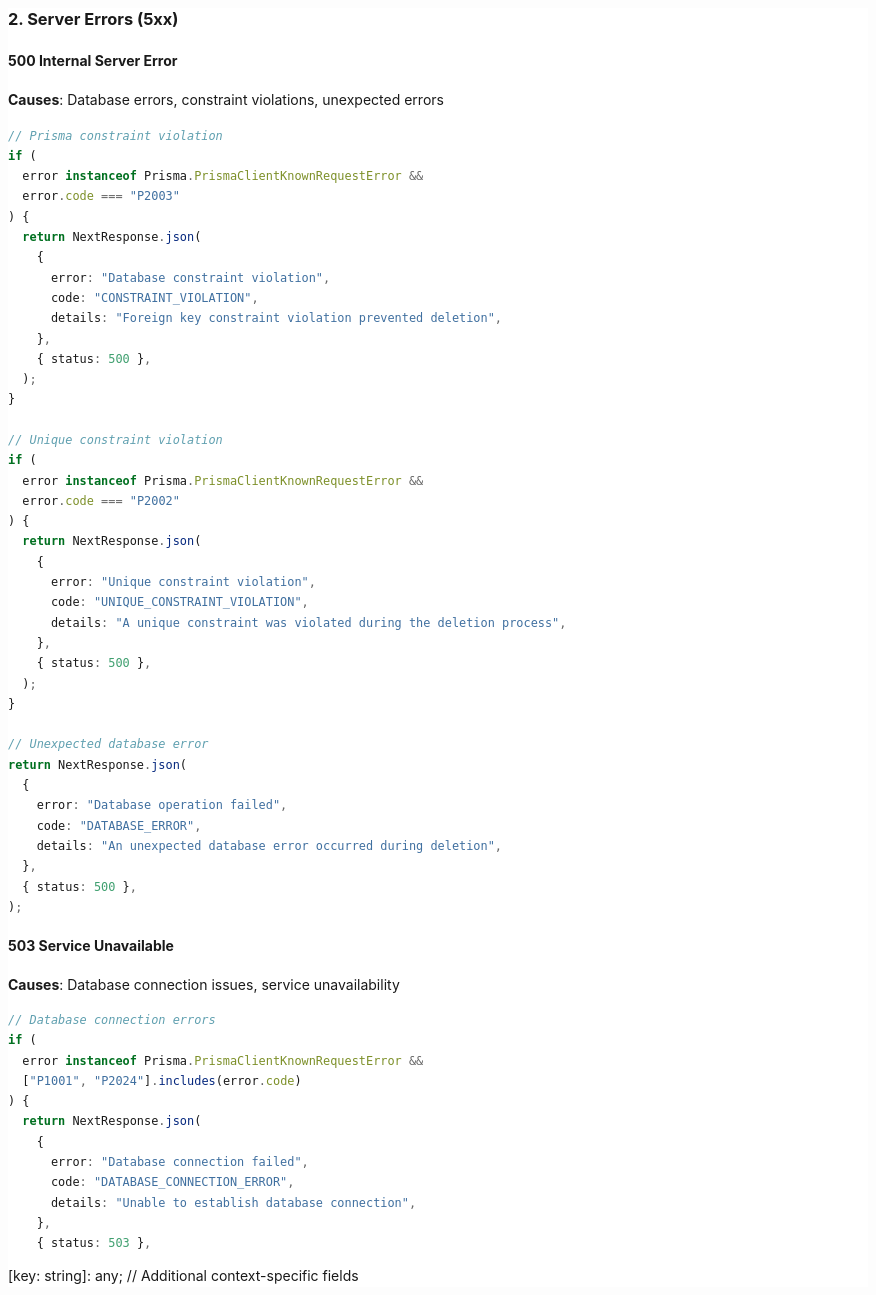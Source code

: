 ### 2. Server Errors (5xx)

#### 500 Internal Server Error

**Causes**: Database errors, constraint violations, unexpected errors

```typescript
// Prisma constraint violation
if (
  error instanceof Prisma.PrismaClientKnownRequestError &&
  error.code === "P2003"
) {
  return NextResponse.json(
    {
      error: "Database constraint violation",
      code: "CONSTRAINT_VIOLATION",
      details: "Foreign key constraint violation prevented deletion",
    },
    { status: 500 },
  );
}

// Unique constraint violation
if (
  error instanceof Prisma.PrismaClientKnownRequestError &&
  error.code === "P2002"
) {
  return NextResponse.json(
    {
      error: "Unique constraint violation",
      code: "UNIQUE_CONSTRAINT_VIOLATION",
      details: "A unique constraint was violated during the deletion process",
    },
    { status: 500 },
  );
}

// Unexpected database error
return NextResponse.json(
  {
    error: "Database operation failed",
    code: "DATABASE_ERROR",
    details: "An unexpected database error occurred during deletion",
  },
  { status: 500 },
);
```

#### 503 Service Unavailable

**Causes**: Database connection issues, service unavailability

```typescript
// Database connection errors
if (
  error instanceof Prisma.PrismaClientKnownRequestError &&
  ["P1001", "P2024"].includes(error.code)
) {
  return NextResponse.json(
    {
      error: "Database connection failed",
      code: "DATABASE_CONNECTION_ERROR",
      details: "Unable to establish database connection",
    },
    { status: 503 },
```

  [key: string]: any; // Additional context-specific fields